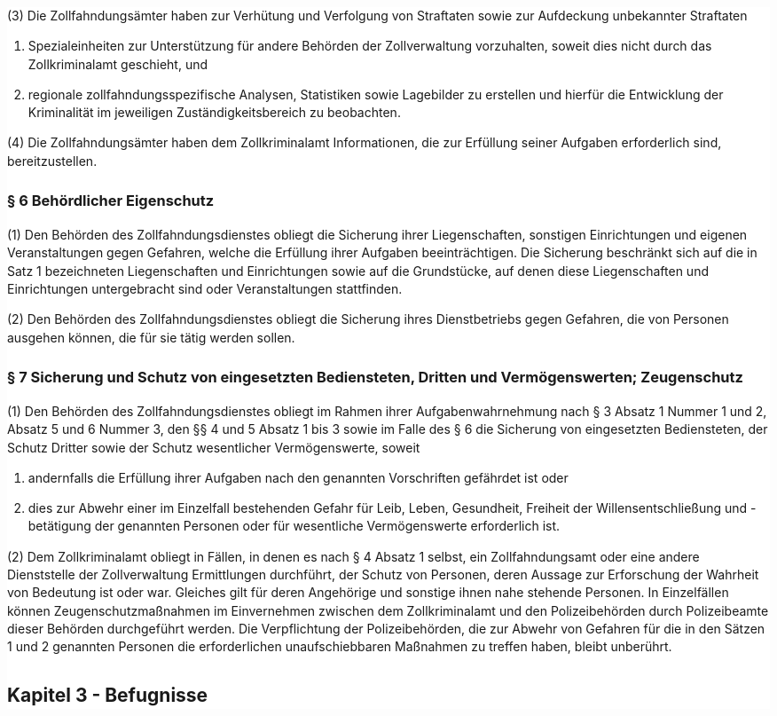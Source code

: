 (3) Die Zollfahndungsämter haben zur Verhütung und Verfolgung von Straftaten sowie zur Aufdeckung unbekannter Straftaten

1.  Spezialeinheiten zur Unterstützung für andere Behörden der Zollverwaltung vorzuhalten, soweit dies nicht durch das Zollkriminalamt geschieht, und


2.  regionale zollfahndungsspezifische Analysen, Statistiken sowie Lagebilder zu erstellen und hierfür die Entwicklung der Kriminalität im jeweiligen Zuständigkeitsbereich zu beobachten.




(4) Die Zollfahndungsämter haben dem Zollkriminalamt Informationen, die zur Erfüllung seiner Aufgaben erforderlich sind, bereitzustellen.


### § 6 Behördlicher Eigenschutz

(1) Den Behörden des Zollfahndungsdienstes obliegt die Sicherung ihrer Liegenschaften, sonstigen Einrichtungen und eigenen Veranstaltungen gegen Gefahren, welche die Erfüllung ihrer Aufgaben beeinträchtigen. Die Sicherung beschränkt sich auf die in Satz 1 bezeichneten Liegenschaften und Einrichtungen sowie auf die Grundstücke, auf denen diese Liegenschaften und Einrichtungen untergebracht sind oder Veranstaltungen stattfinden.

(2) Den Behörden des Zollfahndungsdienstes obliegt die Sicherung ihres Dienstbetriebs gegen Gefahren, die von Personen ausgehen können, die für sie tätig werden sollen.


### § 7 Sicherung und Schutz von eingesetzten Bediensteten, Dritten und Vermögenswerten; Zeugenschutz

(1) Den Behörden des Zollfahndungsdienstes obliegt im Rahmen ihrer Aufgabenwahrnehmung nach § 3 Absatz 1 Nummer 1 und 2, Absatz 5 und 6 Nummer 3, den §§ 4 und 5 Absatz 1 bis 3 sowie im Falle des § 6 die Sicherung von eingesetzten Bediensteten, der Schutz Dritter sowie der Schutz wesentlicher Vermögenswerte, soweit

1.  andernfalls die Erfüllung ihrer Aufgaben nach den genannten Vorschriften gefährdet ist oder


2.  dies zur Abwehr einer im Einzelfall bestehenden Gefahr für Leib, Leben, Gesundheit, Freiheit der Willensentschließung und -betätigung der genannten Personen oder für wesentliche Vermögenswerte erforderlich ist.




(2) Dem Zollkriminalamt obliegt in Fällen, in denen es nach § 4 Absatz 1 selbst, ein Zollfahndungsamt oder eine andere Dienststelle der Zollverwaltung Ermittlungen durchführt, der Schutz von Personen, deren Aussage zur Erforschung der Wahrheit von Bedeutung ist oder war. Gleiches gilt für deren Angehörige und sonstige ihnen nahe stehende Personen. In Einzelfällen können Zeugenschutzmaßnahmen im Einvernehmen zwischen dem Zollkriminalamt und den Polizeibehörden durch Polizeibeamte dieser Behörden durchgeführt werden. Die Verpflichtung der Polizeibehörden, die zur Abwehr von Gefahren für die in den Sätzen 1 und 2 genannten Personen die erforderlichen unaufschiebbaren Maßnahmen zu treffen haben, bleibt unberührt.


## Kapitel 3 - Befugnisse
